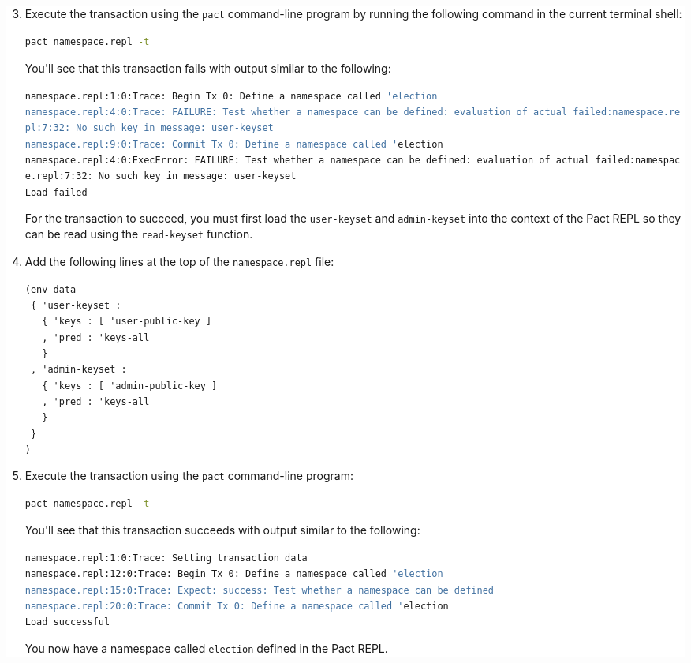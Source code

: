 3. Execute the transaction using the `pact` command-line program by running the
   following command in the current terminal shell:

   ```bash
   pact namespace.repl -t
   ```

   You'll see that this transaction fails with output similar to the following:

   ```bash
   namespace.repl:1:0:Trace: Begin Tx 0: Define a namespace called 'election
   namespace.repl:4:0:Trace: FAILURE: Test whether a namespace can be defined: evaluation of actual failed:namespace.repl:7:32: No such key in message: user-keyset
   namespace.repl:9:0:Trace: Commit Tx 0: Define a namespace called 'election
   namespace.repl:4:0:ExecError: FAILURE: Test whether a namespace can be defined: evaluation of actual failed:namespace.repl:7:32: No such key in message: user-keyset
   Load failed
   ```

   For the transaction to succeed, you must first load the `user-keyset` and
   `admin-keyset` into the context of the Pact REPL so they can be read using
   the `read-keyset` function.

4. Add the following lines at the top of the `namespace.repl` file:

   ```pact
   (env-data
    { 'user-keyset :
      { 'keys : [ 'user-public-key ]
      , 'pred : 'keys-all
      }
    , 'admin-keyset :
      { 'keys : [ 'admin-public-key ]
      , 'pred : 'keys-all
      }
    }
   )
   ```

5. Execute the transaction using the `pact` command-line program:

   ```bash
   pact namespace.repl -t
   ```

   You'll see that this transaction succeeds with output similar to the
   following:

   ```bash
   namespace.repl:1:0:Trace: Setting transaction data
   namespace.repl:12:0:Trace: Begin Tx 0: Define a namespace called 'election
   namespace.repl:15:0:Trace: Expect: success: Test whether a namespace can be defined
   namespace.repl:20:0:Trace: Commit Tx 0: Define a namespace called 'election
   Load successful
   ```

   You now have a namespace called `election` defined in the Pact REPL.
